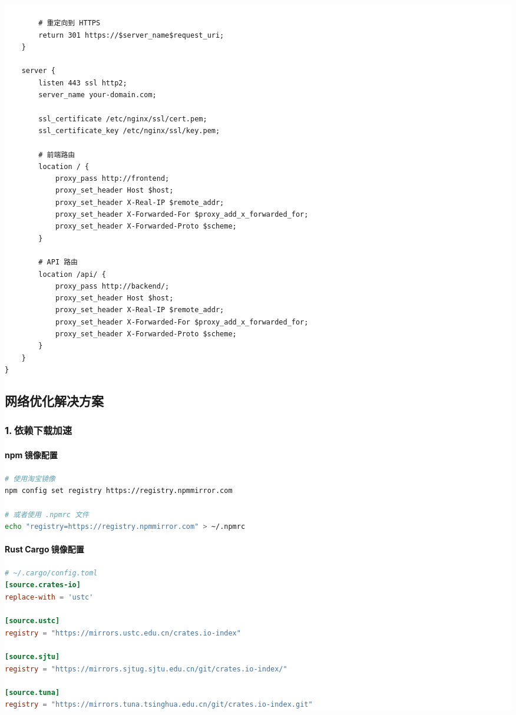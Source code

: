 ```nginx

        # 重定向到 HTTPS
        return 301 https://$server_name$request_uri;
    }

    server {
        listen 443 ssl http2;
        server_name your-domain.com;

        ssl_certificate /etc/nginx/ssl/cert.pem;
        ssl_certificate_key /etc/nginx/ssl/key.pem;

        # 前端路由
        location / {
            proxy_pass http://frontend;
            proxy_set_header Host $host;
            proxy_set_header X-Real-IP $remote_addr;
            proxy_set_header X-Forwarded-For $proxy_add_x_forwarded_for;
            proxy_set_header X-Forwarded-Proto $scheme;
        }

        # API 路由
        location /api/ {
            proxy_pass http://backend/;
            proxy_set_header Host $host;
            proxy_set_header X-Real-IP $remote_addr;
            proxy_set_header X-Forwarded-For $proxy_add_x_forwarded_for;
            proxy_set_header X-Forwarded-Proto $scheme;
        }
    }
}
```

## 网络优化解决方案

### 1. 依赖下载加速

#### npm 镜像配置
```bash
# 使用淘宝镜像
npm config set registry https://registry.npmmirror.com

# 或者使用 .npmrc 文件
echo "registry=https://registry.npmmirror.com" > ~/.npmrc
```

#### Rust Cargo 镜像配置
```toml
# ~/.cargo/config.toml
[source.crates-io]
replace-with = 'ustc'

[source.ustc]
registry = "https://mirrors.ustc.edu.cn/crates.io-index"

[source.sjtu]
registry = "https://mirrors.sjtug.sjtu.edu.cn/git/crates.io-index/"

[source.tuna]
registry = "https://mirrors.tuna.tsinghua.edu.cn/git/crates.io-index.git"
```
